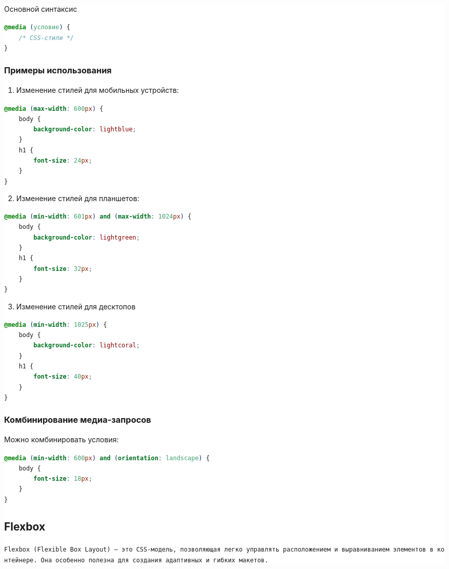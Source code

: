 Основной синтаксис

```css
@media (условие) {
    /* CSS-стили */
}
```
### Примеры использования

1. Изменение стилей для мобильных устройств:

```css
@media (max-width: 600px) {
    body {
        background-color: lightblue;
    }
    h1 {
        font-size: 24px;
    }
}
```

2. Изменение стилей для планшетов:
```css
@media (min-width: 601px) and (max-width: 1024px) {
    body {
        background-color: lightgreen;
    }
    h1 {
        font-size: 32px;
    }
}
```

3. Изменение стилей для десктопов

```css
@media (min-width: 1025px) {
    body {
        background-color: lightcoral;
    }
    h1 {
        font-size: 40px;
    }
}
```

### Комбинирование медиа-запросов

Можно комбинировать условия:
```css
@media (min-width: 600px) and (orientation: landscape) {
    body {
        font-size: 18px;
    }
}
```
## Flexbox
    Flexbox (Flexible Box Layout) — это CSS-модель, позволяющая легко управлять расположением и выравниванием элементов в контейнере. Она особенно полезна для создания адаптивных и гибких макетов.
